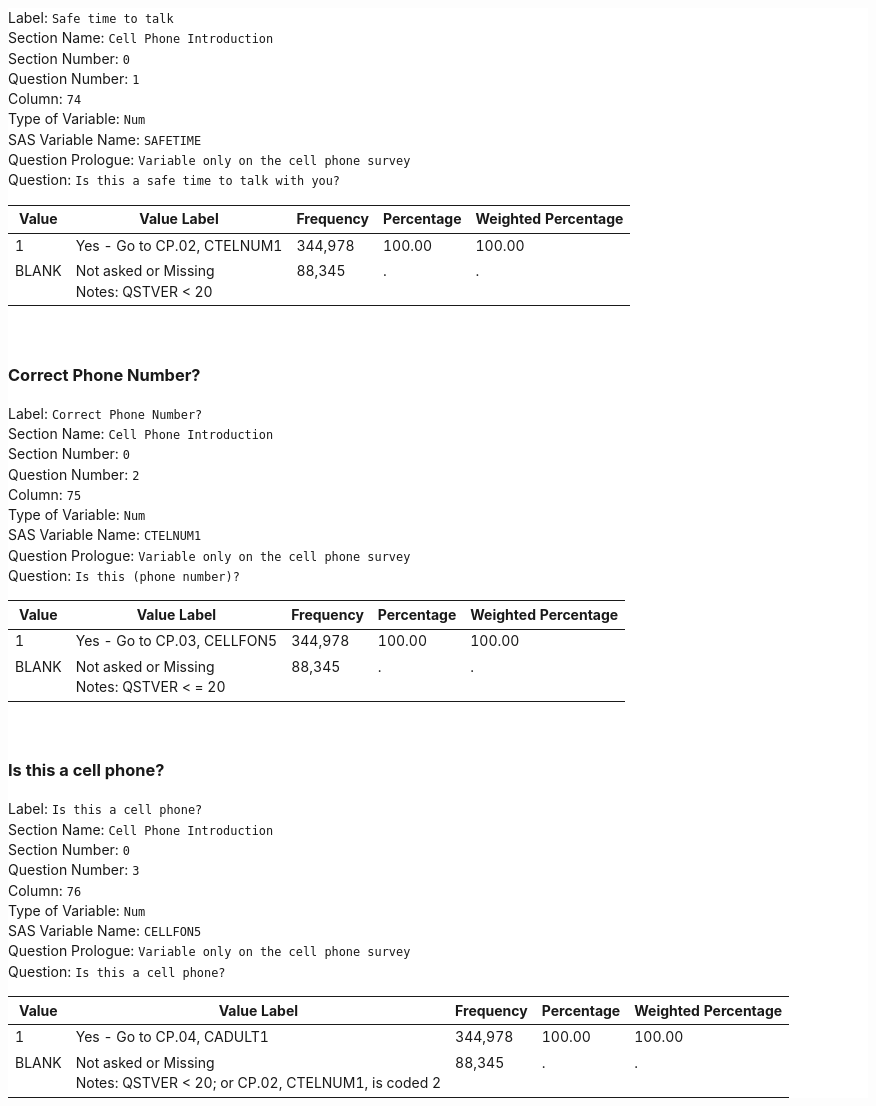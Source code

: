 Label: `Safe time to talk`  
Section Name: `Cell Phone Introduction`  
Section Number: `0`  
Question Number: `1`  
Column: `74`  
Type of Variable: `Num`  
SAS Variable Name: `SAFETIME`  
Question Prologue: `Variable only on the cell phone survey`  
Question: `Is this a safe time to talk with you?`  

| Value | Value Label | Frequency | Percentage | Weighted Percentage |
| --- | --- | --- | --- | --- |
| 1 | Yes -  Go to CP.02, CTELNUM1 | 344,978 | 100.00 | 100.00 |
| BLANK | Not asked or Missing <br> Notes: QSTVER < 20 | 88,345 | . | . |

<br>

### Correct Phone Number?

Label: `Correct Phone Number?`  
Section Name: `Cell Phone Introduction`  
Section Number: `0`  
Question Number: `2`  
Column: `75`  
Type of Variable: `Num`  
SAS Variable Name: `CTELNUM1`  
Question Prologue: `Variable only on the cell phone survey`  
Question: `Is this (phone number)?`  

| Value | Value Label | Frequency | Percentage | Weighted Percentage |
| --- | --- | --- | --- | --- |
| 1 | Yes -  Go to CP.03, CELLFON5 | 344,978 | 100.00 | 100.00 |
| BLANK | Not asked or Missing <br> Notes: QSTVER < = 20 | 88,345 | . | . |

<br>

### Is this a cell phone?

Label: `Is this a cell phone?`  
Section Name: `Cell Phone Introduction`  
Section Number: `0`  
Question Number: `3`  
Column: `76`  
Type of Variable: `Num`  
SAS Variable Name: `CELLFON5`  
Question Prologue: `Variable only on the cell phone survey`  
Question: `Is this a cell phone?`  

| Value | Value Label | Frequency | Percentage | Weighted Percentage |
| --- | --- | --- | --- | --- |
| 1 | Yes -  Go to CP.04, CADULT1 | 344,978 | 100.00 | 100.00 |
| BLANK | Not asked or Missing <br> Notes: QSTVER < 20; or CP.02, CTELNUM1, is coded 2 | 88,345 | . | . |
